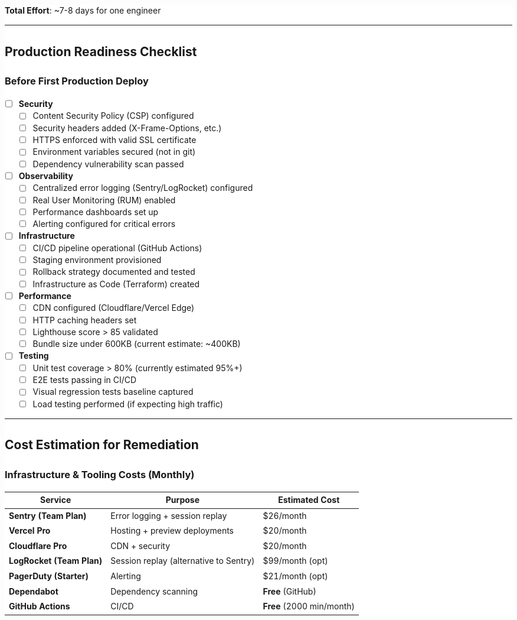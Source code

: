 **Total Effort**: ~7-8 days for one engineer

---

## Production Readiness Checklist

### Before First Production Deploy

- [ ] **Security**
  - [ ] Content Security Policy (CSP) configured
  - [ ] Security headers added (X-Frame-Options, etc.)
  - [ ] HTTPS enforced with valid SSL certificate
  - [ ] Environment variables secured (not in git)
  - [ ] Dependency vulnerability scan passed

- [ ] **Observability**
  - [ ] Centralized error logging (Sentry/LogRocket) configured
  - [ ] Real User Monitoring (RUM) enabled
  - [ ] Performance dashboards set up
  - [ ] Alerting configured for critical errors

- [ ] **Infrastructure**
  - [ ] CI/CD pipeline operational (GitHub Actions)
  - [ ] Staging environment provisioned
  - [ ] Rollback strategy documented and tested
  - [ ] Infrastructure as Code (Terraform) created

- [ ] **Performance**
  - [ ] CDN configured (Cloudflare/Vercel Edge)
  - [ ] HTTP caching headers set
  - [ ] Lighthouse score > 85 validated
  - [ ] Bundle size under 600KB (current estimate: ~400KB)

- [ ] **Testing**
  - [ ] Unit test coverage > 80% (currently estimated 95%+)
  - [ ] E2E tests passing in CI/CD
  - [ ] Visual regression tests baseline captured
  - [ ] Load testing performed (if expecting high traffic)

---

## Cost Estimation for Remediation

### Infrastructure & Tooling Costs (Monthly)

| Service | Purpose | Estimated Cost |
|---------|---------|---------------|
| **Sentry (Team Plan)** | Error logging + session replay | $26/month |
| **Vercel Pro** | Hosting + preview deployments | $20/month |
| **Cloudflare Pro** | CDN + security | $20/month |
| **LogRocket (Team Plan)** | Session replay (alternative to Sentry) | $99/month (opt) |
| **PagerDuty (Starter)** | Alerting | $21/month (opt) |
| **Dependabot** | Dependency scanning | **Free** (GitHub) |
| **GitHub Actions** | CI/CD | **Free** (2000 min/month) |
